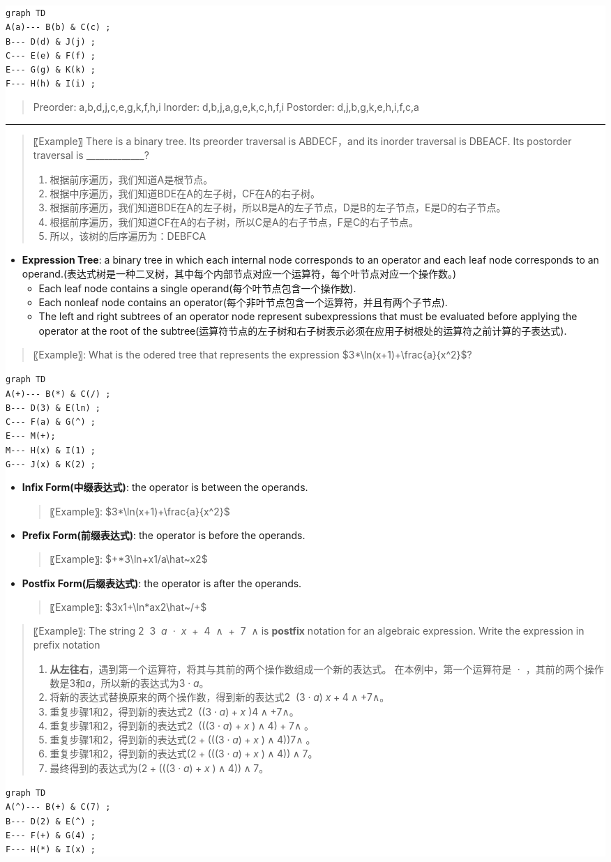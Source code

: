 ```mermaid
graph TD
A(a)--- B(b) & C(c) ;
B--- D(d) & J(j) ;
C--- E(e) & F(f) ;
E--- G(g) & K(k) ;
F--- H(h) & I(i) ;
```

> Preorder: a,b,d,j,c,e,g,k,f,h,i
> Inorder: d,b,j,a,g,e,k,c,h,f,i
> Postorder: d,j,b,g,k,e,h,i,f,c,a
---
> 〖Example〗 There is a binary tree. Its preorder traversal is ABDECF，and its
inorder traversal is DBEACF. Its postorder traversal is _____________?
>
> 1. 根据前序遍历，我们知道A是根节点。
> 2. 根据中序遍历，我们知道BDE在A的左子树，CF在A的右子树。
> 3. 根据前序遍历，我们知道BDE在A的左子树，所以B是A的左子节点，D是B的左子节点，E是D的右子节点。
> 4. 根据前序遍历，我们知道CF在A的右子树，所以C是A的右子节点，F是C的右子节点。
> 5. 所以，该树的后序遍历为：DEBFCA

- **Expression Tree**: a binary tree in which each internal node corresponds to an operator and each leaf node corresponds to an operand.(表达式树是一种二叉树，其中每个内部节点对应一个运算符，每个叶节点对应一个操作数。)
    - Each leaf node contains a single operand(每个叶节点包含一个操作数).
    - Each nonleaf node contains an operator(每个非叶节点包含一个运算符，并且有两个子节点).
    - The left and right subtrees of an operator node represent subexpressions that must be evaluated before applying the operator at the root of the subtree(运算符节点的左子树和右子树表示必须在应用子树根处的运算符之前计算的子表达式).

> 〖Example〗: What is the odered tree that represents the expression $3*\ln(x+1)+\frac{a}{x^2}$?

```mermaid
graph TD
A(+)--- B(*) & C(/) ;
B--- D(3) & E(ln) ;
C--- F(a) & G(^) ;
E--- M(+);
M--- H(x) & I(1) ;
G--- J(x) & K(2) ;
```

- **Infix Form(中缀表达式)**: the operator is between the operands.
  > 〖Example〗: $3*\ln(x+1)+\frac{a}{x^2}$
- **Prefix Form(前缀表达式)**: the operator is before the operands.
  > 〖Example〗: $+*3\ln+x1/a\hat~x2$
- **Postfix Form(后缀表达式)**: the operator is after the operands.
  > 〖Example〗: $3x1+\ln*ax2\hat~/+$

> 〖Example〗: The string $2~~3~~a~~\cdot~~x~~+~~4~~\wedge~~+~~7~~\wedge$ is **postfix** notation for an algebraic expression.
Write the expression in prefix notation
>
> 1. **从左往右**，遇到第一个运算符，将其与其前的两个操作数组成一个新的表达式。
> 在本例中，第一个运算符是$~~\cdot~~$，其前的两个操作数是$3$和$a$，所以新的表达式为$3\cdot a$。
> 2. 将新的表达式替换原来的两个操作数，得到新的表达式$2~~(3\cdot a)~x + 4 \wedge + 7 \wedge$。
> 3. 重复步骤1和2，得到新的表达式$2~~((3\cdot a) +x~) 4 \wedge + 7 \wedge$。
> 4. 重复步骤1和2，得到新的表达式$2~~(((3\cdot a) +x~)\wedge 4)  + 7\wedge~$。
> 5. 重复步骤1和2，得到新的表达式$(2+(((3\cdot a) +x~)\wedge 4) ) 7\wedge~$。
> 6. 重复步骤1和2，得到新的表达式$(2+(((3\cdot a) +x~)\wedge 4) ) \wedge 7$。
> 7. 最终得到的表达式为$(2+(((3\cdot a) +x~)\wedge 4) ) \wedge 7$。
>
```mermaid
graph TD
A(^)--- B(+) & C(7) ;
B--- D(2) & E(^) ;
E--- F(+) & G(4) ;
F--- H(*) & I(x) ;
```